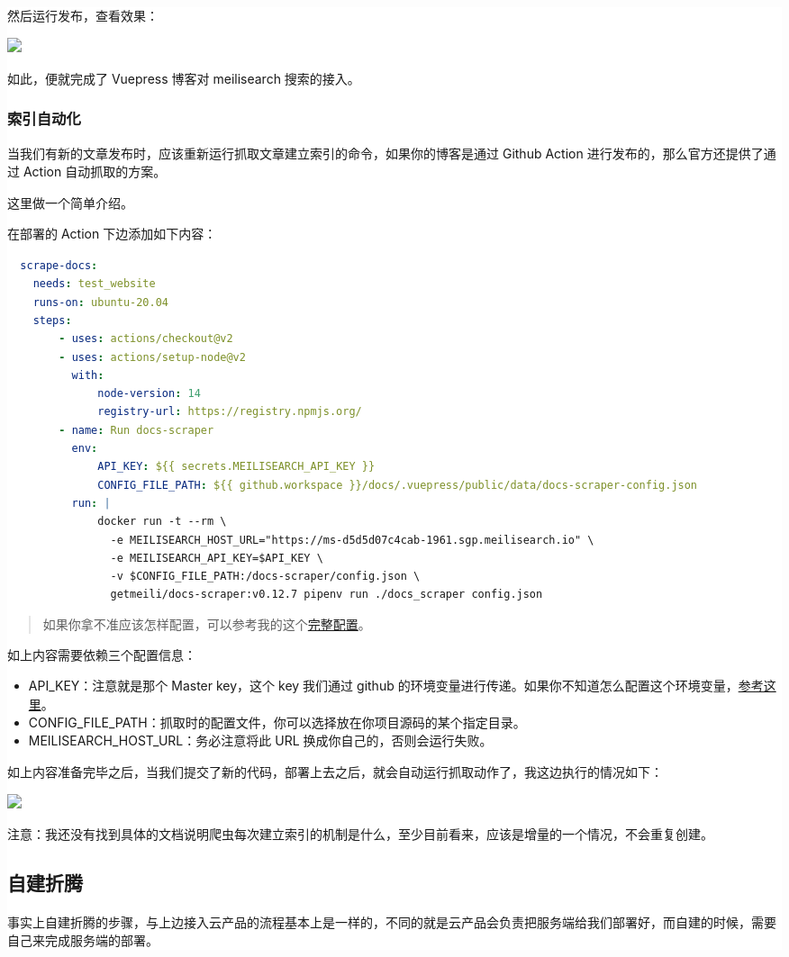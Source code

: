 然后运行发布，查看效果：

![](http://t.eryajf.net/imgs/2023/02/21e5b5375eafa388.png)

如此，便就完成了 Vuepress 博客对 meilisearch 搜索的接入。

### 索引自动化

当我们有新的文章发布时，应该重新运行抓取文章建立索引的命令，如果你的博客是通过 Github Action 进行发布的，那么官方还提供了通过 Action 自动抓取的方案。

这里做一个简单介绍。

在部署的 Action 下边添加如下内容：

```yaml
  scrape-docs:
    needs: test_website
    runs-on: ubuntu-20.04
    steps:
        - uses: actions/checkout@v2
        - uses: actions/setup-node@v2
          with:
              node-version: 14
              registry-url: https://registry.npmjs.org/
        - name: Run docs-scraper
          env:
              API_KEY: ${{ secrets.MEILISEARCH_API_KEY }}
              CONFIG_FILE_PATH: ${{ github.workspace }}/docs/.vuepress/public/data/docs-scraper-config.json
          run: |
              docker run -t --rm \
                -e MEILISEARCH_HOST_URL="https://ms-d5d5d07c4cab-1961.sgp.meilisearch.io" \
                -e MEILISEARCH_API_KEY=$API_KEY \
                -v $CONFIG_FILE_PATH:/docs-scraper/config.json \
                getmeili/docs-scraper:v0.12.7 pipenv run ./docs_scraper config.json
```

> 如果你拿不准应该怎样配置，可以参考我的这个[完整配置](https://github.com/eryajf/HowToStartOpenSource/blob/main/.github/workflows/build-deploy.yml)。

如上内容需要依赖三个配置信息：
- API_KEY：注意就是那个 Master key，这个 key 我们通过 github 的环境变量进行传递。如果你不知道怎么配置这个环境变量，[参考这里](https://wiki.eryajf.net/pages/47a507/)。
- CONFIG_FILE_PATH：抓取时的配置文件，你可以选择放在你项目源码的某个指定目录。
- MEILISEARCH_HOST_URL：务必注意将此 URL 换成你自己的，否则会运行失败。

如上内容准备完毕之后，当我们提交了新的代码，部署上去之后，就会自动运行抓取动作了，我这边执行的情况如下：

![](http://t.eryajf.net/imgs/2023/02/ae3eb5cae8dbe515.png)

注意：我还没有找到具体的文档说明爬虫每次建立索引的机制是什么，至少目前看来，应该是增量的一个情况，不会重复创建。

## 自建折腾

事实上自建折腾的步骤，与上边接入云产品的流程基本上是一样的，不同的就是云产品会负责把服务端给我们部署好，而自建的时候，需要自己来完成服务端的部署。
